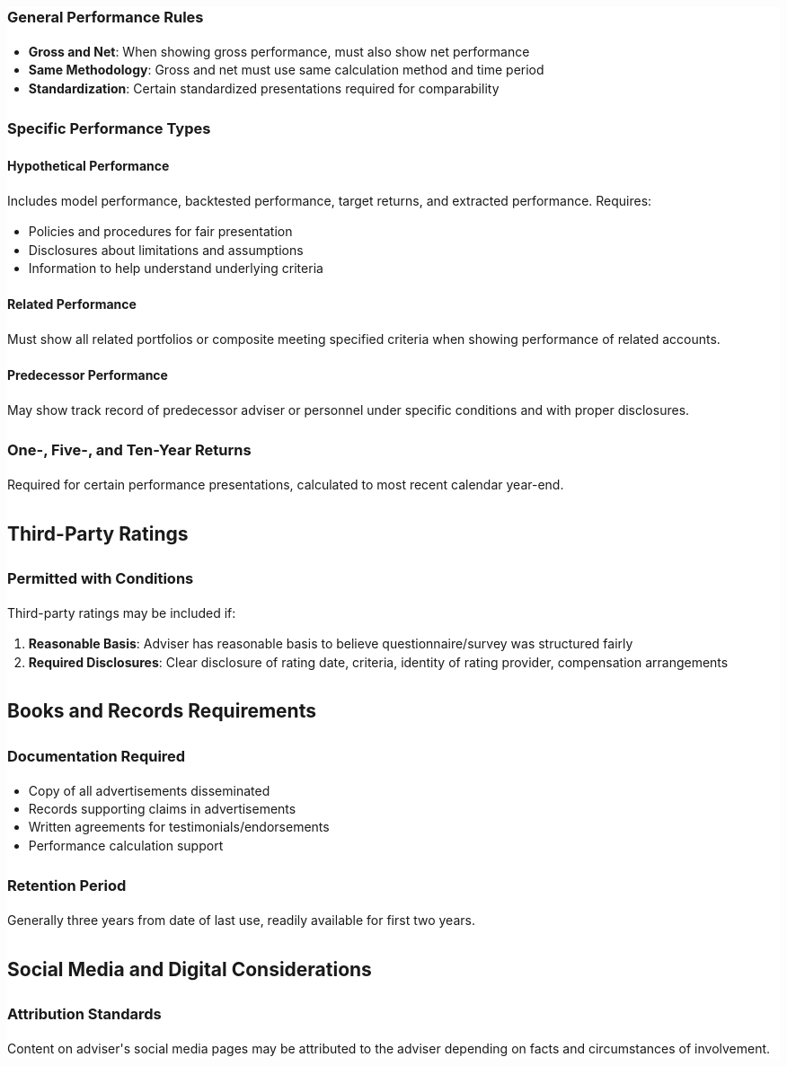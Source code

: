 ### General Performance Rules
- **Gross and Net**: When showing gross performance, must also show net performance
- **Same Methodology**: Gross and net must use same calculation method and time period
- **Standardization**: Certain standardized presentations required for comparability

### Specific Performance Types

#### Hypothetical Performance
Includes model performance, backtested performance, target returns, and extracted performance. Requires:
- Policies and procedures for fair presentation
- Disclosures about limitations and assumptions
- Information to help understand underlying criteria

#### Related Performance
Must show all related portfolios or composite meeting specified criteria when showing performance of related accounts.

#### Predecessor Performance
May show track record of predecessor adviser or personnel under specific conditions and with proper disclosures.

### One-, Five-, and Ten-Year Returns
Required for certain performance presentations, calculated to most recent calendar year-end.

## Third-Party Ratings

### Permitted with Conditions
Third-party ratings may be included if:
1. **Reasonable Basis**: Adviser has reasonable basis to believe questionnaire/survey was structured fairly
2. **Required Disclosures**: Clear disclosure of rating date, criteria, identity of rating provider, compensation arrangements

## Books and Records Requirements

### Documentation Required
- Copy of all advertisements disseminated
- Records supporting claims in advertisements
- Written agreements for testimonials/endorsements
- Performance calculation support

### Retention Period
Generally three years from date of last use, readily available for first two years.

## Social Media and Digital Considerations

### Attribution Standards
Content on adviser's social media pages may be attributed to the adviser depending on facts and circumstances of involvement.
